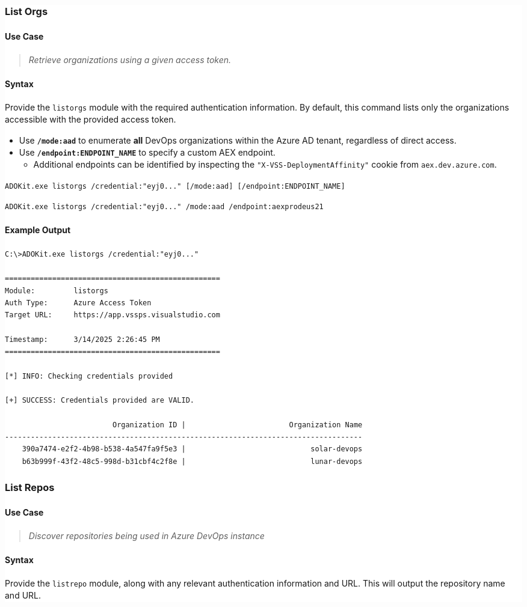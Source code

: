 ### List Orgs

#### Use Case

> *Retrieve organizations using a given access token.*


#### Syntax

Provide the `listorgs` module with the required authentication information. By default, this command lists only the organizations accessible with the provided access token.

- Use **`/mode:aad`** to enumerate **all** DevOps organizations within the Azure AD tenant, regardless of direct access.
- Use **`/endpoint:ENDPOINT_NAME`** to specify a custom AEX endpoint.
  - Additional endpoints can be identified by inspecting the `"X-VSS-DeploymentAffinity"` cookie from `aex.dev.azure.com`.

`ADOKit.exe listorgs /credential:"eyj0..." [/mode:aad] [/endpoint:ENDPOINT_NAME]`

`ADOKit.exe listorgs /credential:"eyj0..." /mode:aad /endpoint:aexprodeus21`

#### Example Output

```
C:\>ADOKit.exe listorgs /credential:"eyj0..."

==================================================
Module:         listorgs
Auth Type:      Azure Access Token
Target URL:     https://app.vssps.visualstudio.com

Timestamp:      3/14/2025 2:26:45 PM
==================================================

[*] INFO: Checking credentials provided

[+] SUCCESS: Credentials provided are VALID.

                         Organization ID |                        Organization Name
-----------------------------------------------------------------------------------
    390a7474-e2f2-4b98-b538-4a547fa9f5e3 |                             solar-devops
    b63b999f-43f2-48c5-998d-b31cbf4c2f8e |                             lunar-devops

```

### List Repos

#### Use Case

> *Discover repositories being used in Azure DevOps instance*

#### Syntax

Provide the `listrepo` module, along with any relevant authentication information and URL. This will output the repository name and URL.
